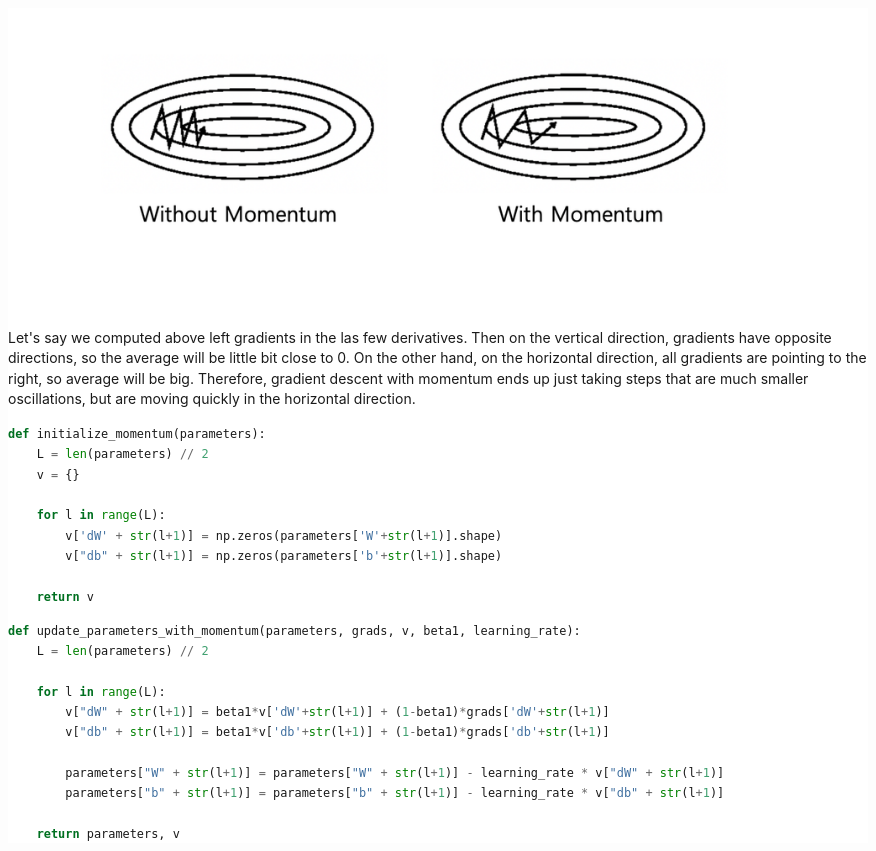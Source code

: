 
![Image](/assets/images/NeuralNetwork_2.3_LearningSpeedProblem_files/momentum.png)

Let's say we computed above left gradients in the las few derivatives. Then on the vertical direction, gradients have opposite directions, so the average will be little bit close to 0. On the other hand, on the horizontal direction, all gradients are pointing to the right, so average will be big. Therefore, gradient descent with momentum ends up just taking steps that are much smaller oscillations, but are moving quickly in the horizontal direction.


```python
def initialize_momentum(parameters):
    L = len(parameters) // 2
    v = {}
    
    for l in range(L):
        v['dW' + str(l+1)] = np.zeros(parameters['W'+str(l+1)].shape)
        v["db" + str(l+1)] = np.zeros(parameters['b'+str(l+1)].shape)
        
    return v
```


```python
def update_parameters_with_momentum(parameters, grads, v, beta1, learning_rate):
    L = len(parameters) // 2
    
    for l in range(L):
        v["dW" + str(l+1)] = beta1*v['dW'+str(l+1)] + (1-beta1)*grads['dW'+str(l+1)]
        v["db" + str(l+1)] = beta1*v['db'+str(l+1)] + (1-beta1)*grads['db'+str(l+1)]
        
        parameters["W" + str(l+1)] = parameters["W" + str(l+1)] - learning_rate * v["dW" + str(l+1)]
        parameters["b" + str(l+1)] = parameters["b" + str(l+1)] - learning_rate * v["db" + str(l+1)]
        
    return parameters, v
```
